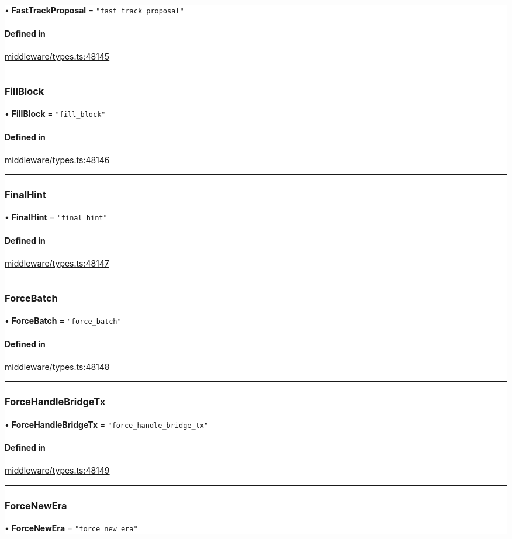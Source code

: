 • **FastTrackProposal** = ``"fast_track_proposal"``

#### Defined in

[middleware/types.ts:48145](https://github.com/PolymeshAssociation/polymesh-sdk/blob/2c78f6c34/src/middleware/types.ts#L48145)

___

### FillBlock

• **FillBlock** = ``"fill_block"``

#### Defined in

[middleware/types.ts:48146](https://github.com/PolymeshAssociation/polymesh-sdk/blob/2c78f6c34/src/middleware/types.ts#L48146)

___

### FinalHint

• **FinalHint** = ``"final_hint"``

#### Defined in

[middleware/types.ts:48147](https://github.com/PolymeshAssociation/polymesh-sdk/blob/2c78f6c34/src/middleware/types.ts#L48147)

___

### ForceBatch

• **ForceBatch** = ``"force_batch"``

#### Defined in

[middleware/types.ts:48148](https://github.com/PolymeshAssociation/polymesh-sdk/blob/2c78f6c34/src/middleware/types.ts#L48148)

___

### ForceHandleBridgeTx

• **ForceHandleBridgeTx** = ``"force_handle_bridge_tx"``

#### Defined in

[middleware/types.ts:48149](https://github.com/PolymeshAssociation/polymesh-sdk/blob/2c78f6c34/src/middleware/types.ts#L48149)

___

### ForceNewEra

• **ForceNewEra** = ``"force_new_era"``

